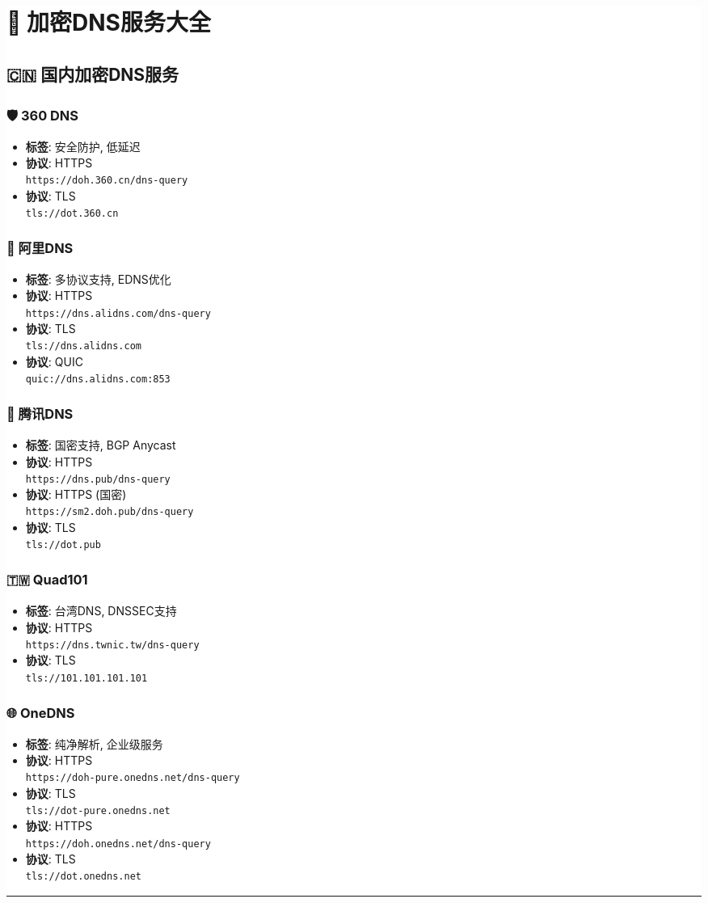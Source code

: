 # 🔐 加密DNS服务大全

## 🇨🇳 国内加密DNS服务

### 🛡️ 360 DNS
- **标签**: 安全防护, 低延迟
- **协议**: HTTPS  
  `https://doh.360.cn/dns-query`
- **协议**: TLS  
  `tls://dot.360.cn`

### 🚀 阿里DNS
- **标签**: 多协议支持, EDNS优化
- **协议**: HTTPS  
  `https://dns.alidns.com/dns-query`
- **协议**: TLS  
  `tls://dns.alidns.com`
- **协议**: QUIC  
  `quic://dns.alidns.com:853`

### 💎 腾讯DNS
- **标签**: 国密支持, BGP Anycast
- **协议**: HTTPS  
  `https://dns.pub/dns-query`
- **协议**: HTTPS (国密)  
  `https://sm2.doh.pub/dns-query`
- **协议**: TLS  
  `tls://dot.pub`

### 🇹🇼 Quad101
- **标签**: 台湾DNS, DNSSEC支持
- **协议**: HTTPS  
  `https://dns.twnic.tw/dns-query`
- **协议**: TLS  
  `tls://101.101.101.101`

### 🌐 OneDNS
- **标签**: 纯净解析, 企业级服务
- **协议**: HTTPS  
  `https://doh-pure.onedns.net/dns-query`
- **协议**: TLS  
  `tls://dot-pure.onedns.net`
- **协议**: HTTPS  
  `https://doh.onedns.net/dns-query`
- **协议**: TLS  
  `tls://dot.onedns.net`

---
